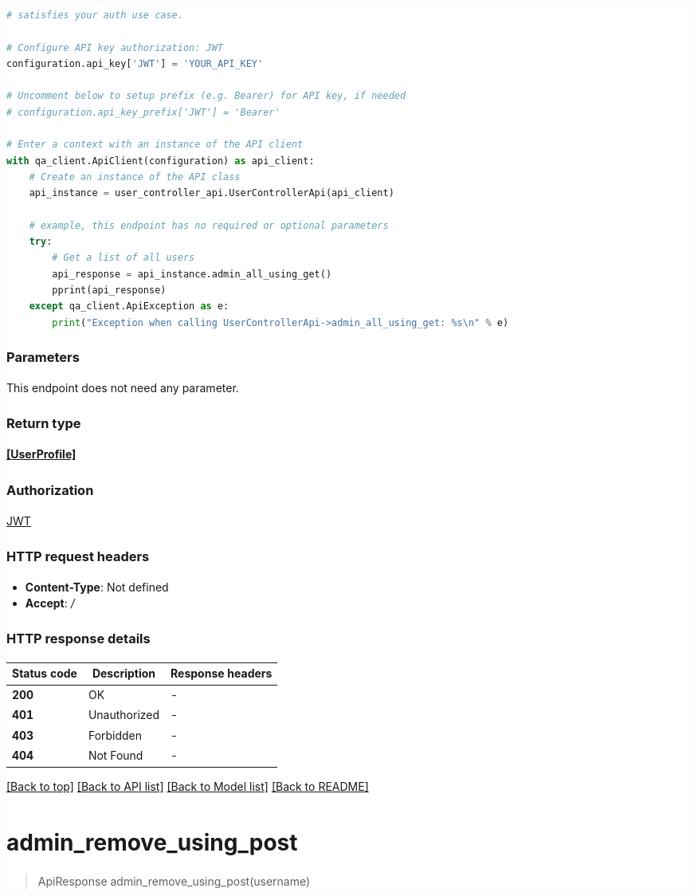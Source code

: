 ```python
# satisfies your auth use case.

# Configure API key authorization: JWT
configuration.api_key['JWT'] = 'YOUR_API_KEY'

# Uncomment below to setup prefix (e.g. Bearer) for API key, if needed
# configuration.api_key_prefix['JWT'] = 'Bearer'

# Enter a context with an instance of the API client
with qa_client.ApiClient(configuration) as api_client:
    # Create an instance of the API class
    api_instance = user_controller_api.UserControllerApi(api_client)

    # example, this endpoint has no required or optional parameters
    try:
        # Get a list of all users
        api_response = api_instance.admin_all_using_get()
        pprint(api_response)
    except qa_client.ApiException as e:
        print("Exception when calling UserControllerApi->admin_all_using_get: %s\n" % e)
```


### Parameters
This endpoint does not need any parameter.

### Return type

[**[UserProfile]**](UserProfile.md)

### Authorization

[JWT](../README.md#JWT)

### HTTP request headers

 - **Content-Type**: Not defined
 - **Accept**: */*


### HTTP response details

| Status code | Description | Response headers |
|-------------|-------------|------------------|
**200** | OK |  -  |
**401** | Unauthorized |  -  |
**403** | Forbidden |  -  |
**404** | Not Found |  -  |

[[Back to top]](#) [[Back to API list]](../README.md#documentation-for-api-endpoints) [[Back to Model list]](../README.md#documentation-for-models) [[Back to README]](../README.md)

# **admin_remove_using_post**
> ApiResponse admin_remove_using_post(username)
